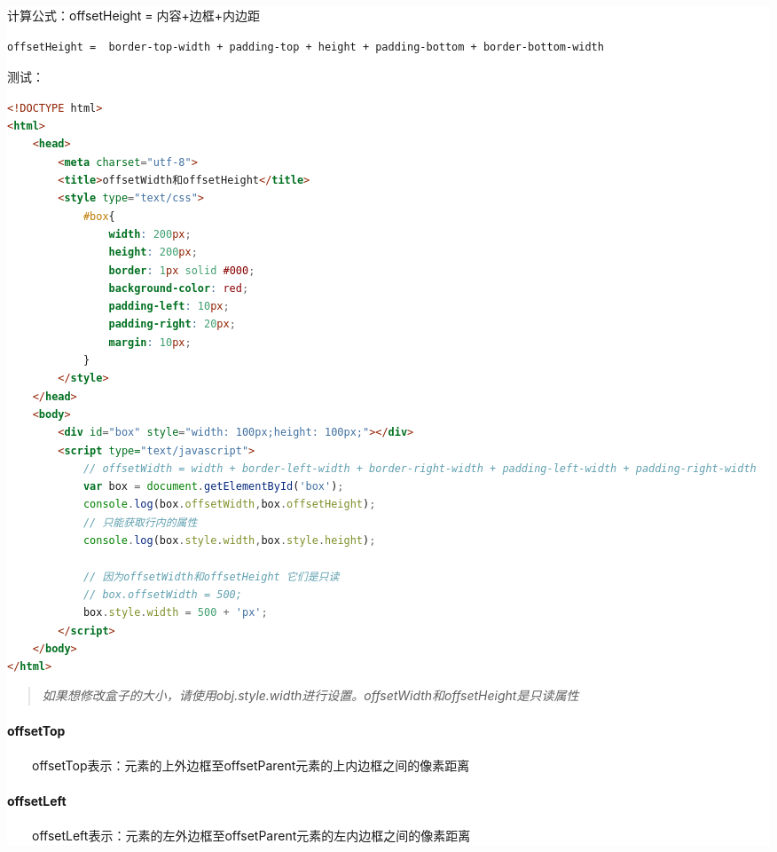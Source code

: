计算公式：offsetHeight = 内容+边框+内边距

```
offsetHeight =  border-top-width + padding-top + height + padding-bottom + border-bottom-width
```

测试：

```html
<!DOCTYPE html>
<html>
	<head>
		<meta charset="utf-8">
		<title>offsetWidth和offsetHeight</title>
		<style type="text/css">
			#box{
				width: 200px;
				height: 200px;
				border: 1px solid #000;
				background-color: red;
				padding-left: 10px;
				padding-right: 20px;
				margin: 10px;
			}
		</style>
	</head>
	<body>
		<div id="box" style="width: 100px;height: 100px;"></div>
		<script type="text/javascript">
			// offsetWidth = width + border-left-width + border-right-width + padding-left-width + padding-right-width
			var box = document.getElementById('box');
			console.log(box.offsetWidth,box.offsetHeight);
			// 只能获取行内的属性
			console.log(box.style.width,box.style.height);
			
			// 因为offsetWidth和offsetHeight 它们是只读
			// box.offsetWidth = 500;
			box.style.width = 500 + 'px';
		</script>
	</body>
</html>

```

>  *如果想修改盒子的大小，请使用obj.style.width进行设置。offsetWidth和offsetHeight是只读属性* 



#### offsetTop

　　offsetTop表示：元素的上外边框至offsetParent元素的上内边框之间的像素距离

#### offsetLeft

　　offsetLeft表示：元素的左外边框至offsetParent元素的左内边框之间的像素距离
